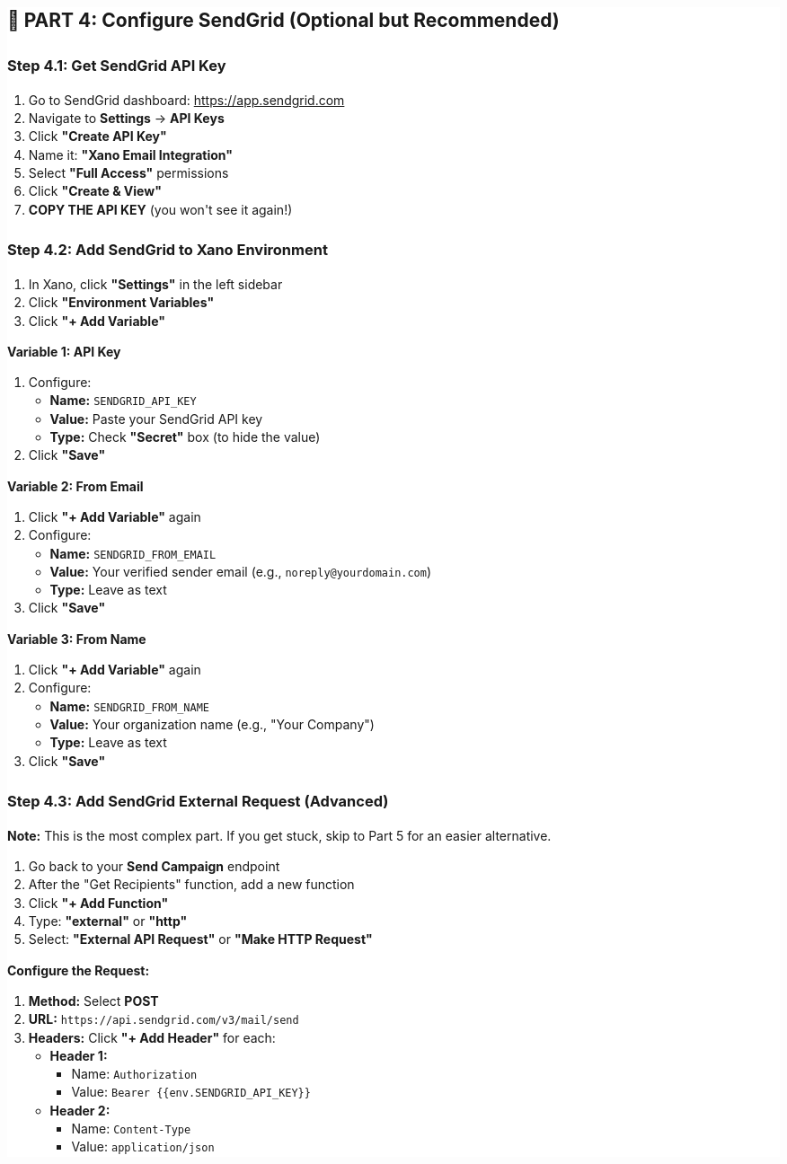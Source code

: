 
## 🔐 PART 4: Configure SendGrid (Optional but Recommended)

### Step 4.1: Get SendGrid API Key
1. Go to SendGrid dashboard: https://app.sendgrid.com
2. Navigate to **Settings** → **API Keys**
3. Click **"Create API Key"**
4. Name it: **"Xano Email Integration"**
5. Select **"Full Access"** permissions
6. Click **"Create & View"**
7. **COPY THE API KEY** (you won't see it again!)

### Step 4.2: Add SendGrid to Xano Environment
1. In Xano, click **"Settings"** in the left sidebar
2. Click **"Environment Variables"**
3. Click **"+ Add Variable"**

**Variable 1: API Key**
1. Configure:
   - **Name:** `SENDGRID_API_KEY`
   - **Value:** Paste your SendGrid API key
   - **Type:** Check **"Secret"** box (to hide the value)
2. Click **"Save"**

**Variable 2: From Email**
1. Click **"+ Add Variable"** again
2. Configure:
   - **Name:** `SENDGRID_FROM_EMAIL`
   - **Value:** Your verified sender email (e.g., `noreply@yourdomain.com`)
   - **Type:** Leave as text
3. Click **"Save"**

**Variable 3: From Name**
1. Click **"+ Add Variable"** again
2. Configure:
   - **Name:** `SENDGRID_FROM_NAME`
   - **Value:** Your organization name (e.g., "Your Company")
   - **Type:** Leave as text
3. Click **"Save"**

### Step 4.3: Add SendGrid External Request (Advanced)

**Note:** This is the most complex part. If you get stuck, skip to Part 5 for an easier alternative.

1. Go back to your **Send Campaign** endpoint
2. After the "Get Recipients" function, add a new function
3. Click **"+ Add Function"**
4. Type: **"external"** or **"http"**
5. Select: **"External API Request"** or **"Make HTTP Request"**

**Configure the Request:**
1. **Method:** Select **POST**
2. **URL:** `https://api.sendgrid.com/v3/mail/send`
3. **Headers:** Click **"+ Add Header"** for each:
   - **Header 1:**
     - Name: `Authorization`
     - Value: `Bearer {{env.SENDGRID_API_KEY}}`
   - **Header 2:**
     - Name: `Content-Type`
     - Value: `application/json`
